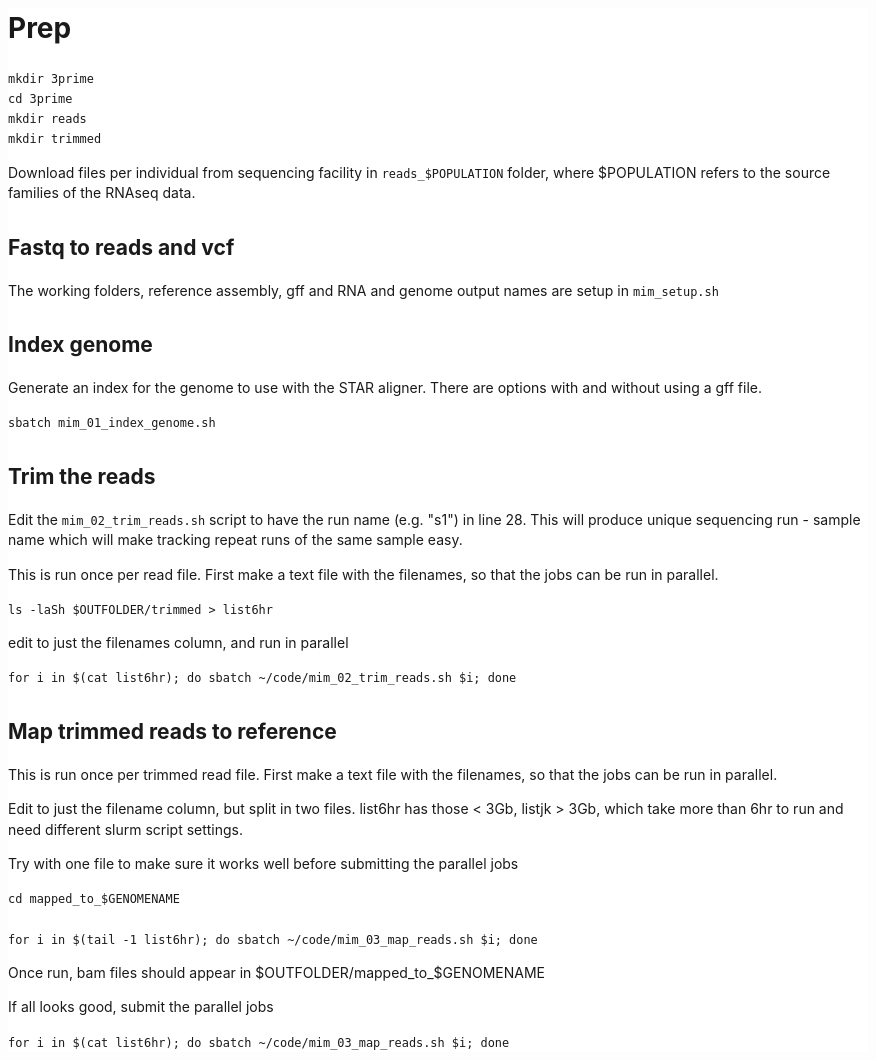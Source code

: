 # Prep

	mkdir 3prime
	cd 3prime
	mkdir reads
	mkdir trimmed
	
Download files per individual from sequencing facility in `reads_$POPULATION` folder, where $POPULATION refers to the source families of the RNAseq data.

## Fastq to reads and vcf

The working folders, reference assembly, gff and RNA and genome output names are setup in `mim_setup.sh`

## Index genome

Generate an index for the genome to use with the STAR aligner. There are options with and without using a gff file.

	sbatch mim_01_index_genome.sh

## Trim the reads

Edit the `mim_02_trim_reads.sh` script to have the run name (e.g. "s1") in line 28. This will produce unique sequencing run - sample name which will make tracking repeat runs of the same sample easy.

This is run once per read file. First make a text file with the filenames, so that the jobs can be run in parallel.
	
	ls -laSh $OUTFOLDER/trimmed > list6hr
	
edit to just the filenames column, and run in parallel

	for i in $(cat list6hr); do sbatch ~/code/mim_02_trim_reads.sh $i; done

## Map trimmed reads to reference

This is run once per trimmed read file. First make a text file with the filenames, so that the jobs can be run in parallel.

Edit to just the filename column, but split in two files. list6hr has those < 3Gb, listjk > 3Gb, which take more than 6hr to run and need different slurm script settings. 

Try with one file to make sure it works well before submitting the parallel jobs

	cd mapped_to_$GENOMENAME
	
	for i in $(tail -1 list6hr); do sbatch ~/code/mim_03_map_reads.sh $i; done

Once run, bam files should appear in $OUTFOLDER/mapped_to_$GENOMENAME

If all looks good, submit the parallel jobs

	for i in $(cat list6hr); do sbatch ~/code/mim_03_map_reads.sh $i; done
	